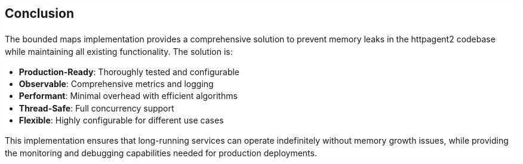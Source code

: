 ## Conclusion

The bounded maps implementation provides a comprehensive solution to prevent memory leaks in the httpagent2 codebase while maintaining all existing functionality. The solution is:

- **Production-Ready**: Thoroughly tested and configurable
- **Observable**: Comprehensive metrics and logging
- **Performant**: Minimal overhead with efficient algorithms
- **Thread-Safe**: Full concurrency support
- **Flexible**: Highly configurable for different use cases

This implementation ensures that long-running services can operate indefinitely without memory growth issues, while providing the monitoring and debugging capabilities needed for production deployments.